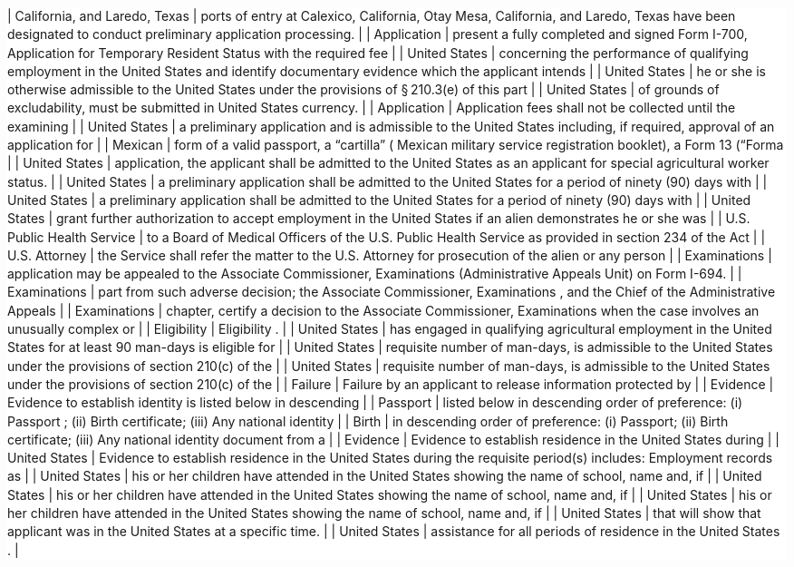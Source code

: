 | California, and Laredo, Texas | ports of entry at Calexico, California, Otay Mesa, California, and Laredo, Texas  have been designated to conduct preliminary application processing. |
| Application                   | present a fully completed and signed Form I-700, Application for Temporary Resident Status with the required fee                                      |
| United States                 | concerning the performance of qualifying employment in the United States and identify documentary evidence which the applicant intends                |
| United States                 | he or she is otherwise admissible to the United States under the provisions of &#167;&#8201;210.3(e) of this part                                     |
| United States                 | of grounds of excludability, must be submitted in United States  currency.                                                                            |
| Application                   | Application fees shall not be collected until the examining                                                                                           |
| United States                 | a preliminary application and is admissible to the United States including, if required, approval of an application for                               |
| Mexican                       | form of a valid passport, a &#8220;cartilla&#8221; ( Mexican military service registration booklet), a Form 13 (&#8220;Forma                          |
| United States                 | application, the applicant shall be admitted to the United States  as an applicant for special agricultural worker status.                            |
| United States                 | a preliminary application shall be admitted to the United States for a period of ninety (90) days with                                                |
| United States                 | a preliminary application shall be admitted to the United States for a period of ninety (90) days with                                                |
| United States                 | grant further authorization to accept employment in the United States if an alien demonstrates he or she was                                          |
| U.S. Public Health Service    | to a Board of Medical Officers of the U.S. Public Health Service as provided in section 234 of the Act                                                |
| U.S. Attorney                 | the Service shall refer the matter to the U.S. Attorney for prosecution of the alien or any person                                                    |
| Examinations                  | application may be appealed to the Associate Commissioner, Examinations  (Administrative Appeals Unit) on Form I-694.                                 |
| Examinations                  | part from such adverse decision; the Associate Commissioner, Examinations , and the Chief of the Administrative Appeals                               |
| Examinations                  | chapter, certify a decision to the Associate Commissioner, Examinations when the case involves an unusually complex or                                |
| Eligibility                   | Eligibility .                                                                                                                                         |
| United States                 | has engaged in qualifying agricultural employment in the United States for at least 90 man-days is eligible for                                       |
| United States                 | requisite number of man-days, is admissible to the United States under the provisions of section 210(c) of the                                        |
| United States                 | requisite number of man-days, is admissible to the United States under the provisions of section 210(c) of the                                        |
| Failure                       | Failure by an applicant to release information protected by                                                                                           |
| Evidence                      | Evidence to establish identity is listed below in descending                                                                                          |
| Passport                      | listed below in descending order of preference: (i) Passport ; (ii) Birth certificate; (iii) Any national identity                                    |
| Birth                         | in descending order of preference: (i) Passport; (ii) Birth certificate; (iii) Any national identity document from a                                  |
| Evidence                      | Evidence to establish residence in the United States during                                                                                           |
| United States                 | Evidence to establish residence in the  United States during the requisite period(s) includes: Employment records as                                  |
| United States                 | his or her children have attended in the United States showing the name of school, name and, if                                                       |
| United States                 | his or her children have attended in the United States showing the name of school, name and, if                                                       |
| United States                 | his or her children have attended in the United States showing the name of school, name and, if                                                       |
| United States                 | that will show that applicant was in the United States  at a specific time.                                                                           |
| United States                 | assistance for all periods of residence in the United States .                                                                                        |